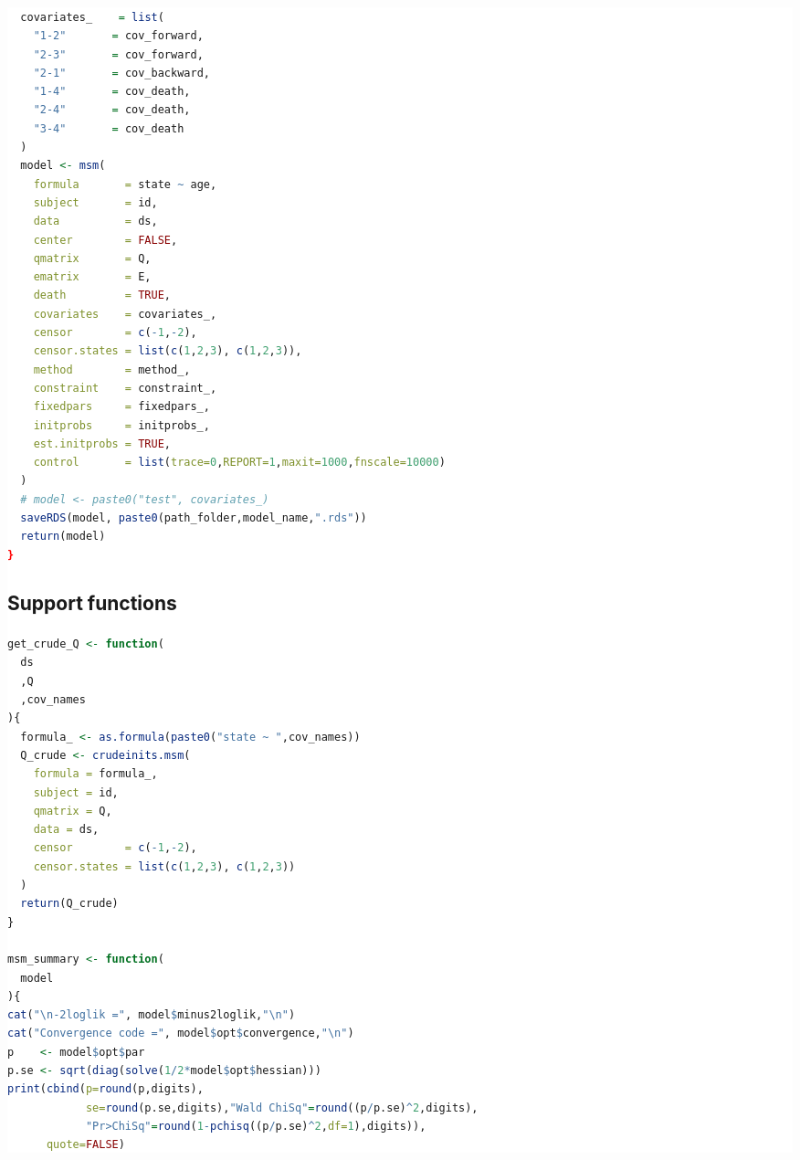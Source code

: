 ```r
  covariates_    = list(
    "1-2"       = cov_forward,
    "2-3"       = cov_forward,
    "2-1"       = cov_backward,
    "1-4"       = cov_death,
    "2-4"       = cov_death,
    "3-4"       = cov_death
  )  
  model <- msm(
    formula       = state ~ age,
    subject       = id,
    data          = ds,
    center        = FALSE,
    qmatrix       = Q,
    ematrix       = E,
    death         = TRUE,
    covariates    = covariates_,
    censor        = c(-1,-2),
    censor.states = list(c(1,2,3), c(1,2,3)),
    method        = method_,
    constraint    = constraint_,
    fixedpars     = fixedpars_,
    initprobs     = initprobs_,
    est.initprobs = TRUE,
    control       = list(trace=0,REPORT=1,maxit=1000,fnscale=10000)
  )
  # model <- paste0("test", covariates_)
  saveRDS(model, paste0(path_folder,model_name,".rds"))
  return(model)
} 
```

## Support functions

```r
get_crude_Q <- function(
  ds
  ,Q
  ,cov_names
){
  formula_ <- as.formula(paste0("state ~ ",cov_names))
  Q_crude <- crudeinits.msm(
    formula = formula_, 
    subject = id, 
    qmatrix = Q, 
    data = ds,     
    censor        = c(-1,-2),
    censor.states = list(c(1,2,3), c(1,2,3)) 
  )
  return(Q_crude)
}

msm_summary <- function(
  model
){
cat("\n-2loglik =", model$minus2loglik,"\n")
cat("Convergence code =", model$opt$convergence,"\n")
p    <- model$opt$par
p.se <- sqrt(diag(solve(1/2*model$opt$hessian)))
print(cbind(p=round(p,digits),
            se=round(p.se,digits),"Wald ChiSq"=round((p/p.se)^2,digits),
            "Pr>ChiSq"=round(1-pchisq((p/p.se)^2,df=1),digits)),
      quote=FALSE)
```